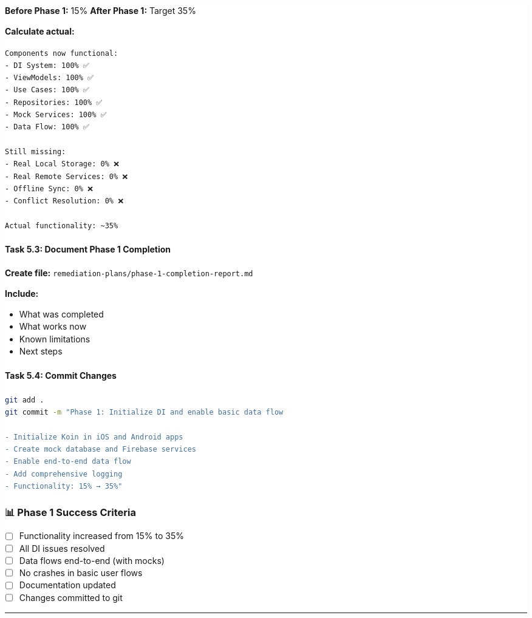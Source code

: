 **Before Phase 1:** 15%
**After Phase 1:** Target 35%

**Calculate actual:**
```
Components now functional:
- DI System: 100% ✅
- ViewModels: 100% ✅
- Use Cases: 100% ✅
- Repositories: 100% ✅
- Mock Services: 100% ✅
- Data Flow: 100% ✅

Still missing:
- Real Local Storage: 0% ❌
- Real Remote Services: 0% ❌
- Offline Sync: 0% ❌
- Conflict Resolution: 0% ❌

Actual functionality: ~35%
```

#### Task 5.3: Document Phase 1 Completion

**Create file:** `remediation-plans/phase-1-completion-report.md`

**Include:**
- What was completed
- What works now
- Known limitations
- Next steps

#### Task 5.4: Commit Changes

```bash
git add .
git commit -m "Phase 1: Initialize DI and enable basic data flow

- Initialize Koin in iOS and Android apps
- Create mock database and Firebase services
- Enable end-to-end data flow
- Add comprehensive logging
- Functionality: 15% → 35%"
```

### 📊 Phase 1 Success Criteria
- [ ] Functionality increased from 15% to 35%
- [ ] All DI issues resolved
- [ ] Data flows end-to-end (with mocks)
- [ ] No crashes in basic user flows
- [ ] Documentation updated
- [ ] Changes committed to git

---
